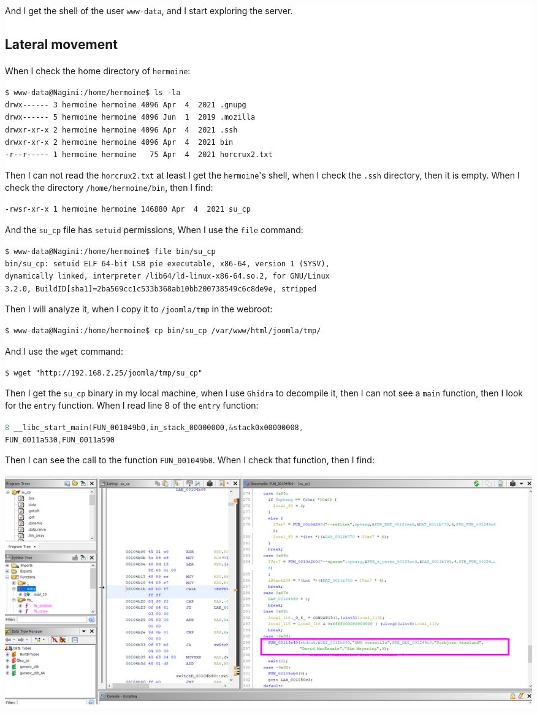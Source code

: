 And I get the shell of the user `www-data`, and I start exploring the server.

## Lateral movement

When I check the home directory of `hermoine`:
```shell
$ www-data@Nagini:/home/hermoine$ ls -la
drwx------ 3 hermoine hermoine 4096 Apr  4  2021 .gnupg
drwx------ 5 hermoine hermoine 4096 Jun  1  2019 .mozilla
drwxr-xr-x 2 hermoine hermoine 4096 Apr  4  2021 .ssh
drwxr-xr-x 2 hermoine hermoine 4096 Apr  4  2021 bin
-r--r----- 1 hermoine hermoine   75 Apr  4  2021 horcrux2.txt
```
Then I can not read the `horcrux2.txt` at least I get the `hermoine`'s shell, when I check the `.ssh` directory, then it is empty. When I check the directory `/home/hermoine/bin`, then I find:
```shell
-rwsr-xr-x 1 hermoine hermoine 146880 Apr  4  2021 su_cp
```
And the `su_cp` file has `setuid` permissions, When I use the `file` command:
```
$ www-data@Nagini:/home/hermoine$ file bin/su_cp
bin/su_cp: setuid ELF 64-bit LSB pie executable, x86-64, version 1 (SYSV),
dynamically linked, interpreter /lib64/ld-linux-x86-64.so.2, for GNU/Linux
3.2.0, BuildID[sha1]=2ba569cc1c533b368ab10bb200738549c6c8de9e, stripped
```
Then I will analyze it, when I copy it to `/joomla/tmp` in the webroot:
```shell
$ www-data@Nagini:/home/hermoine$ cp bin/su_cp /var/www/html/joomla/tmp/
```
And I use the `wget` command:
```shell
$ wget "http://192.168.2.25/joomla/tmp/su_cp"
```
Then I get the `su_cp` binary in my local machine, when I use `Ghidra` to decompile it, then I can not see a `main` function, then I look for the `entry` function. When I read line 8 of the `entry` function:
```C
8 __libc_start_main(FUN_001049b0,in_stack_00000000,&stack0x00000008,
FUN_0011a530,FUN_0011a590
```
Then I can see the call to the function `FUN_001049b0`. When I check that function, then I find:

![evidence](./static/21-ghidra.png)
